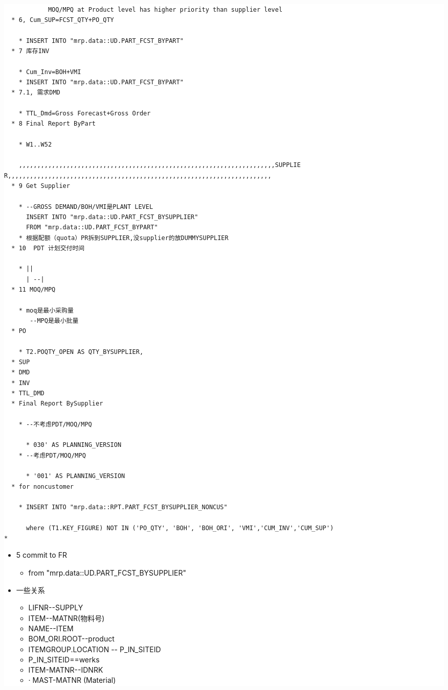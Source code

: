                 MOQ/MPQ at Product level has higher priority than supplier level
      * 6, Cum_SUP=FCST_QTY+PO_QTY

        * INSERT INTO "mrp.data::UD.PART_FCST_BYPART"
      * 7 库存INV

        * Cum_Inv=BOH+VMI
        * INSERT INTO "mrp.data::UD.PART_FCST_BYPART"
      * 7.1, 需求DMD

        * TTL_Dmd=Gross Forecast+Gross Order
      * 8 Final Report ByPart

        * W1..W52

        ,,,,,,,,,,,,,,,,,,,,,,,,,,,,,,,,,,,,,,,,,,,,,,,,,,,,,,,,,,,,,,,,,,,,,,SUPPLIER,,,,,,,,,,,,,,,,,,,,,,,,,,,,,,,,,,,,,,,,,,,,,,,,,,,,,,,,,,,,,,,,,,,,,,,,
      * 9 Get Supplier

        * --GROSS DEMAND/BOH/VMI是PLANT LEVEL  
          INSERT INTO "mrp.data::UD.PART_FCST_BYSUPPLIER"  
          FROM "mrp.data::UD.PART_FCST_BYPART"
        * 根据配额（quota）PR拆到SUPPLIER,没supplier的放DUMMYSUPPLIER
      * 10  PDT 计划交付时间

        * ||
          | --|
      * 11 MOQ/MPQ

        * moq是最小采购量  
           --MPQ是最小批量
      * PO

        * T2.POQTY_OPEN AS QTY_BYSUPPLIER,
      * SUP
      * DMD
      * INV
      * TTL_DMD
      * Final Report BySupplier

        * --不考虑PDT/MOQ/MPQ

          * 030' AS PLANNING_VERSION
        * --考虑PDT/MOQ/MPQ

          * '001' AS PLANNING_VERSION
      * for noncustomer

        * INSERT INTO "mrp.data::RPT.PART_FCST_BYSUPPLIER_NONCUS"

          where (T1.KEY_FIGURE) NOT IN ('PO_QTY', 'BOH', 'BOH_ORI', 'VMI','CUM_INV','CUM_SUP')
    * ‍
  * 5 commit to FR

    * from "mrp.data::UD.PART_FCST_BYSUPPLIER"
* 一些关系

  * LIFNR--SUPPLY
  * ITEM--MATNR(物料号)
  * NAME--ITEM
  * BOM_ORI.ROOT--product
  * ITEMGROUP.LOCATION -- P_IN_SITEID
  * P_IN_SITEID==werks
  * ITEM-MATNR--IDNRK
  * ·       MAST-MATNR (Material)
